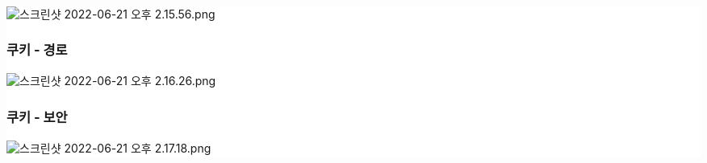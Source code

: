 ![스크린샷 2022-06-21 오후 2.15.56.png](https://s3.us-west-2.amazonaws.com/secure.notion-static.com/e0a62828-d655-4e4b-ba3b-e3c8c0f8de81/%E1%84%89%E1%85%B3%E1%84%8F%E1%85%B3%E1%84%85%E1%85%B5%E1%86%AB%E1%84%89%E1%85%A3%E1%86%BA_2022-06-21_%E1%84%8B%E1%85%A9%E1%84%92%E1%85%AE_2.15.56.png?X-Amz-Algorithm=AWS4-HMAC-SHA256&X-Amz-Content-Sha256=UNSIGNED-PAYLOAD&X-Amz-Credential=AKIAT73L2G45EIPT3X45%2F20220630%2Fus-west-2%2Fs3%2Faws4_request&X-Amz-Date=20220630T022511Z&X-Amz-Expires=86400&X-Amz-Signature=54fbf539703ae6343dd20e328ba31427c77fa4a65c0479e53e0907bee1a2692a&X-Amz-SignedHeaders=host&response-content-disposition=filename%20%3D%22%25E1%2584%2589%25E1%2585%25B3%25E1%2584%258F%25E1%2585%25B3%25E1%2584%2585%25E1%2585%25B5%25E1%2586%25AB%25E1%2584%2589%25E1%2585%25A3%25E1%2586%25BA%25202022-06-21%2520%25E1%2584%258B%25E1%2585%25A9%25E1%2584%2592%25E1%2585%25AE%25202.15.56.png%22&x-id=GetObject)

### 쿠키 - 경로

![스크린샷 2022-06-21 오후 2.16.26.png](https://s3.us-west-2.amazonaws.com/secure.notion-static.com/b477298b-4a50-42fc-9741-8e3dfb729615/%E1%84%89%E1%85%B3%E1%84%8F%E1%85%B3%E1%84%85%E1%85%B5%E1%86%AB%E1%84%89%E1%85%A3%E1%86%BA_2022-06-21_%E1%84%8B%E1%85%A9%E1%84%92%E1%85%AE_2.16.26.png?X-Amz-Algorithm=AWS4-HMAC-SHA256&X-Amz-Content-Sha256=UNSIGNED-PAYLOAD&X-Amz-Credential=AKIAT73L2G45EIPT3X45%2F20220630%2Fus-west-2%2Fs3%2Faws4_request&X-Amz-Date=20220630T022521Z&X-Amz-Expires=86400&X-Amz-Signature=d3496ceaf5dff8e66f33a377212021f1abda59c023bb32ef046977a138f60258&X-Amz-SignedHeaders=host&response-content-disposition=filename%20%3D%22%25E1%2584%2589%25E1%2585%25B3%25E1%2584%258F%25E1%2585%25B3%25E1%2584%2585%25E1%2585%25B5%25E1%2586%25AB%25E1%2584%2589%25E1%2585%25A3%25E1%2586%25BA%25202022-06-21%2520%25E1%2584%258B%25E1%2585%25A9%25E1%2584%2592%25E1%2585%25AE%25202.16.26.png%22&x-id=GetObject)

### 쿠키 - 보안

![스크린샷 2022-06-21 오후 2.17.18.png](https://s3.us-west-2.amazonaws.com/secure.notion-static.com/62eed6de-186a-4545-bb8e-a1b08fdbdbd0/%E1%84%89%E1%85%B3%E1%84%8F%E1%85%B3%E1%84%85%E1%85%B5%E1%86%AB%E1%84%89%E1%85%A3%E1%86%BA_2022-06-21_%E1%84%8B%E1%85%A9%E1%84%92%E1%85%AE_2.17.18.png?X-Amz-Algorithm=AWS4-HMAC-SHA256&X-Amz-Content-Sha256=UNSIGNED-PAYLOAD&X-Amz-Credential=AKIAT73L2G45EIPT3X45%2F20220630%2Fus-west-2%2Fs3%2Faws4_request&X-Amz-Date=20220630T022533Z&X-Amz-Expires=86400&X-Amz-Signature=f39b853524ce89e03607c8b3be59a441c2129316ed2e64e1f1c1e5d9359d2e22&X-Amz-SignedHeaders=host&response-content-disposition=filename%20%3D%22%25E1%2584%2589%25E1%2585%25B3%25E1%2584%258F%25E1%2585%25B3%25E1%2584%2585%25E1%2585%25B5%25E1%2586%25AB%25E1%2584%2589%25E1%2585%25A3%25E1%2586%25BA%25202022-06-21%2520%25E1%2584%258B%25E1%2585%25A9%25E1%2584%2592%25E1%2585%25AE%25202.17.18.png%22&x-id=GetObject)

